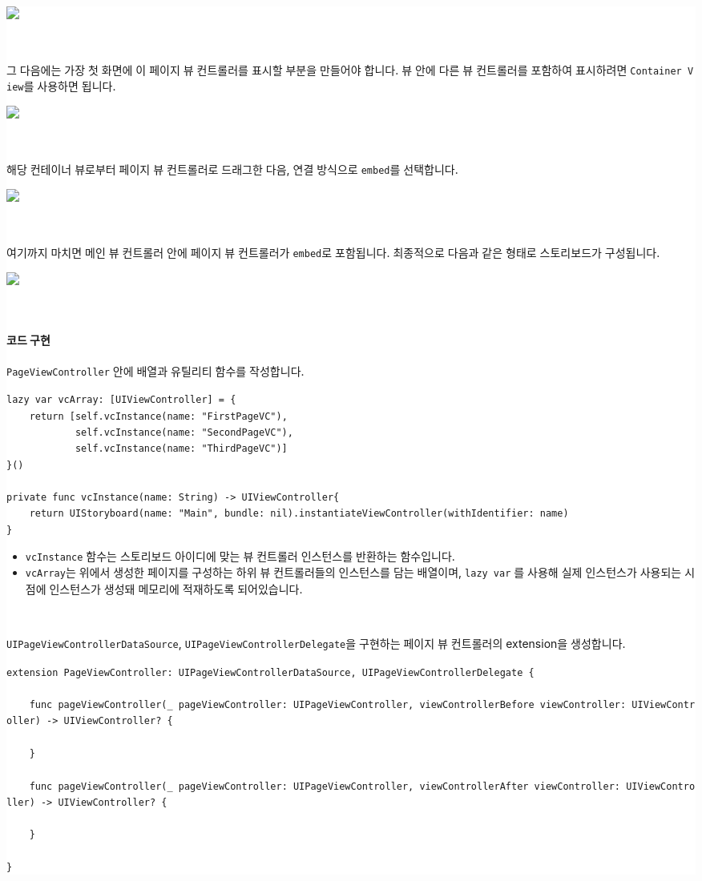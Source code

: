![](./assets/img/wp-content/uploads/2021/08/스크린샷-2021-08-26-오후-11.36.26.jpg)

 

그 다음에는 가장 첫 화면에 이 페이지 뷰 컨트롤러를 표시할 부분을 만들어야 합니다. 뷰 안에 다른 뷰 컨트롤러를 포함하여 표시하려면 `Container View`를 사용하면 됩니다.

![](./assets/img/wp-content/uploads/2021/08/스크린샷-2021-08-26-오후-11.38.10.jpg)

 

해당 컨테이너 뷰로부터 페이지 뷰 컨트롤러로 드래그한 다음, 연결 방식으로 `embed`를 선택합니다.

![](./assets/img/wp-content/uploads/2021/08/스크린샷-2021-08-26-오후-11.39.48.jpg)

 

여기까지 마치면 메인 뷰 컨트롤러 안에 페이지 뷰 컨트롤러가 `embed`로 포함됩니다. 최종적으로 다음과 같은 형태로 스토리보드가 구성됩니다.

![](./assets/img/wp-content/uploads/2021/08/스크린샷-2021-08-26-오후-11.40.49.jpg)

 

#### **코드 구현**

`PageViewController` 안에 배열과 유틸리티 함수를 작성합니다.

```
lazy var vcArray: [UIViewController] = {
    return [self.vcInstance(name: "FirstPageVC"),
            self.vcInstance(name: "SecondPageVC"),
            self.vcInstance(name: "ThirdPageVC")]
}()

private func vcInstance(name: String) -> UIViewController{
    return UIStoryboard(name: "Main", bundle: nil).instantiateViewController(withIdentifier: name)
}
```

- `vcInstance` 함수는 스토리보드 아이디에 맞는 뷰 컨트롤러 인스턴스를 반환하는 함수입니다.
- `vcArray`는 위에서 생성한 페이지를 구성하는 하위 뷰 컨트롤러들의 인스턴스를 담는 배열이며, `lazy var` 를 사용해 실제 인스턴스가 사용되는 시점에 인스턴스가 생성돼 메모리에 적재하도록 되어있습니다.

 

`UIPageViewControllerDataSource`, `UIPageViewControllerDelegate`을 구현하는 페이지 뷰 컨트롤러의 extension을 생성합니다.

```
extension PageViewController: UIPageViewControllerDataSource, UIPageViewControllerDelegate {
    
    func pageViewController(_ pageViewController: UIPageViewController, viewControllerBefore viewController: UIViewController) -> UIViewController? {

    }
    
    func pageViewController(_ pageViewController: UIPageViewController, viewControllerAfter viewController: UIViewController) -> UIViewController? {

    }
    
}
```
